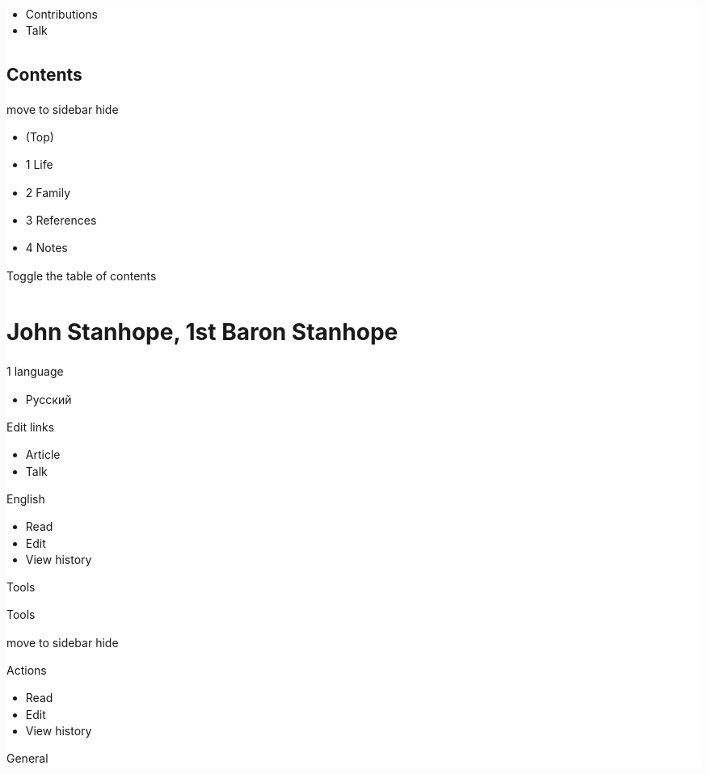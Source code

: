   * Contributions
  * Talk



## Contents

move to sidebar hide

  * (Top)

  * 1 Life

  * 2 Family

  * 3 References

  * 4 Notes




Toggle the table of contents

# John Stanhope, 1st Baron Stanhope

1 language

  * Русский



Edit links

  * Article
  * Talk



English




  * Read
  * Edit
  * View history



Tools

Tools

move to sidebar hide

Actions 

  * Read
  * Edit
  * View history



General 
